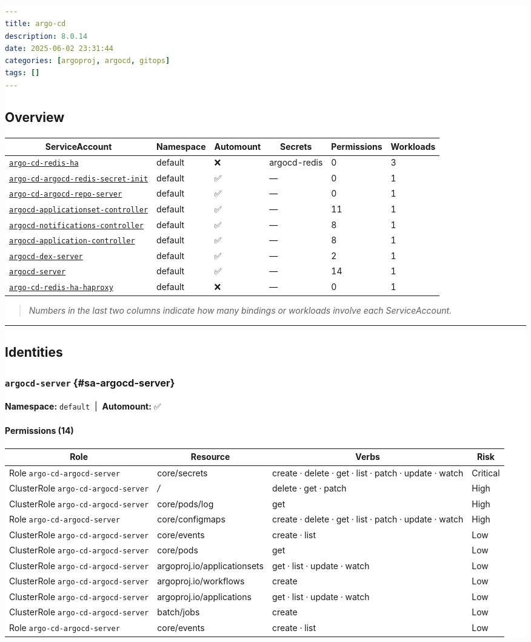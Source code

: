 ```yaml
---
title: argo-cd
description: 8.0.14
date: 2025-06-02 23:31:44
categories: [argoproj, argocd, gitops]
tags: []
---
```


## Overview

|ServiceAccount|Namespace|Automount|Secrets|Permissions|Workloads|
|---|---|---|---|---|---|
|[`argo-cd-redis-ha`](#sa-argo-cd-redis-ha)|default|❌|argocd-redis|0|3|
|[`argo-cd-argocd-redis-secret-init`](#sa-argo-cd-argocd-redis-secret-init)|default|✅|—|0|1|
|[`argo-cd-argocd-repo-server`](#sa-argo-cd-argocd-repo-server)|default|✅|—|0|1|
|[`argocd-applicationset-controller`](#sa-argocd-applicationset-controller)|default|✅|—|11|1|
|[`argocd-notifications-controller`](#sa-argocd-notifications-controller)|default|✅|—|8|1|
|[`argocd-application-controller`](#sa-argocd-application-controller)|default|✅|—|8|1|
|[`argocd-dex-server`](#sa-argocd-dex-server)|default|✅|—|2|1|
|[`argocd-server`](#sa-argocd-server)|default|✅|—|14|1|
|[`argo-cd-redis-ha-haproxy`](#sa-argo-cd-redis-ha-haproxy)|default|❌|—|0|1|


> *Numbers in the last two columns indicate how many bindings or workloads involve each ServiceAccount.*

---

## Identities

### `argocd-server` {#sa-argocd-server}
**Namespace:** `default` &nbsp;|&nbsp; **Automount:** ✅

#### Permissions (14)
|Role|Resource|Verbs|Risk|
|---|---|---|---|
|Role `argo-cd-argocd-server`|core/secrets|create · delete · get · list · patch · update · watch|Critical|
|ClusterRole `argo-cd-argocd-server`|*/*|delete · get · patch|High|
|ClusterRole `argo-cd-argocd-server`|core/pods/log|get|High|
|Role `argo-cd-argocd-server`|core/configmaps|create · delete · get · list · patch · update · watch|High|
|ClusterRole `argo-cd-argocd-server`|core/events|create · list|Low|
|ClusterRole `argo-cd-argocd-server`|core/pods|get|Low|
|ClusterRole `argo-cd-argocd-server`|argoproj.io/applicationsets|get · list · update · watch|Low|
|ClusterRole `argo-cd-argocd-server`|argoproj.io/workflows|create|Low|
|ClusterRole `argo-cd-argocd-server`|argoproj.io/applications|get · list · update · watch|Low|
|ClusterRole `argo-cd-argocd-server`|batch/jobs|create|Low|
|Role `argo-cd-argocd-server`|core/events|create · list|Low|